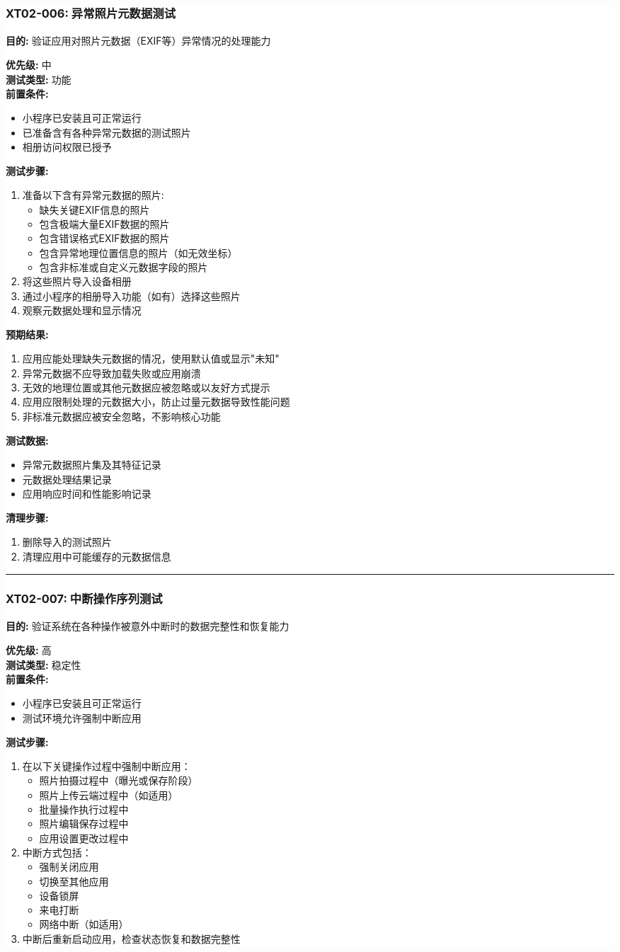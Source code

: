 
### XT02-006: 异常照片元数据测试

**目的:** 验证应用对照片元数据（EXIF等）异常情况的处理能力

**优先级:** 中  
**测试类型:** 功能  
**前置条件:**
- 小程序已安装且可正常运行
- 已准备含有各种异常元数据的测试照片
- 相册访问权限已授予

**测试步骤:**
1. 准备以下含有异常元数据的照片:
   - 缺失关键EXIF信息的照片
   - 包含极端大量EXIF数据的照片
   - 包含错误格式EXIF数据的照片
   - 包含异常地理位置信息的照片（如无效坐标）
   - 包含非标准或自定义元数据字段的照片
2. 将这些照片导入设备相册
3. 通过小程序的相册导入功能（如有）选择这些照片
4. 观察元数据处理和显示情况

**预期结果:**
1. 应用应能处理缺失元数据的情况，使用默认值或显示"未知"
2. 异常元数据不应导致加载失败或应用崩溃
3. 无效的地理位置或其他元数据应被忽略或以友好方式提示
4. 应用应限制处理的元数据大小，防止过量元数据导致性能问题
5. 非标准元数据应被安全忽略，不影响核心功能

**测试数据:**
- 异常元数据照片集及其特征记录
- 元数据处理结果记录
- 应用响应时间和性能影响记录

**清理步骤:**
1. 删除导入的测试照片
2. 清理应用中可能缓存的元数据信息

---

### XT02-007: 中断操作序列测试

**目的:** 验证系统在各种操作被意外中断时的数据完整性和恢复能力

**优先级:** 高  
**测试类型:** 稳定性  
**前置条件:**
- 小程序已安装且可正常运行
- 测试环境允许强制中断应用

**测试步骤:**
1. 在以下关键操作过程中强制中断应用：
   - 照片拍摄过程中（曝光或保存阶段）
   - 照片上传云端过程中（如适用）
   - 批量操作执行过程中
   - 照片编辑保存过程中
   - 应用设置更改过程中
2. 中断方式包括：
   - 强制关闭应用
   - 切换至其他应用
   - 设备锁屏
   - 来电打断
   - 网络中断（如适用）
3. 中断后重新启动应用，检查状态恢复和数据完整性
